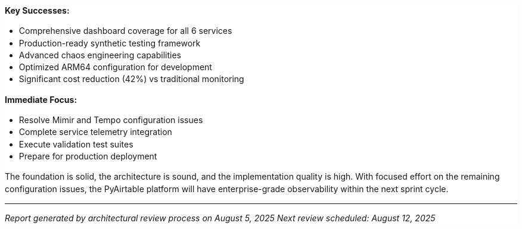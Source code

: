 **Key Successes:**
- Comprehensive dashboard coverage for all 6 services
- Production-ready synthetic testing framework  
- Advanced chaos engineering capabilities
- Optimized ARM64 configuration for development
- Significant cost reduction (42%) vs traditional monitoring

**Immediate Focus:**
- Resolve Mimir and Tempo configuration issues
- Complete service telemetry integration
- Execute validation test suites
- Prepare for production deployment

The foundation is solid, the architecture is sound, and the implementation quality is high. With focused effort on the remaining configuration issues, the PyAirtable platform will have enterprise-grade observability within the next sprint cycle.

---

*Report generated by architectural review process on August 5, 2025*
*Next review scheduled: August 12, 2025*